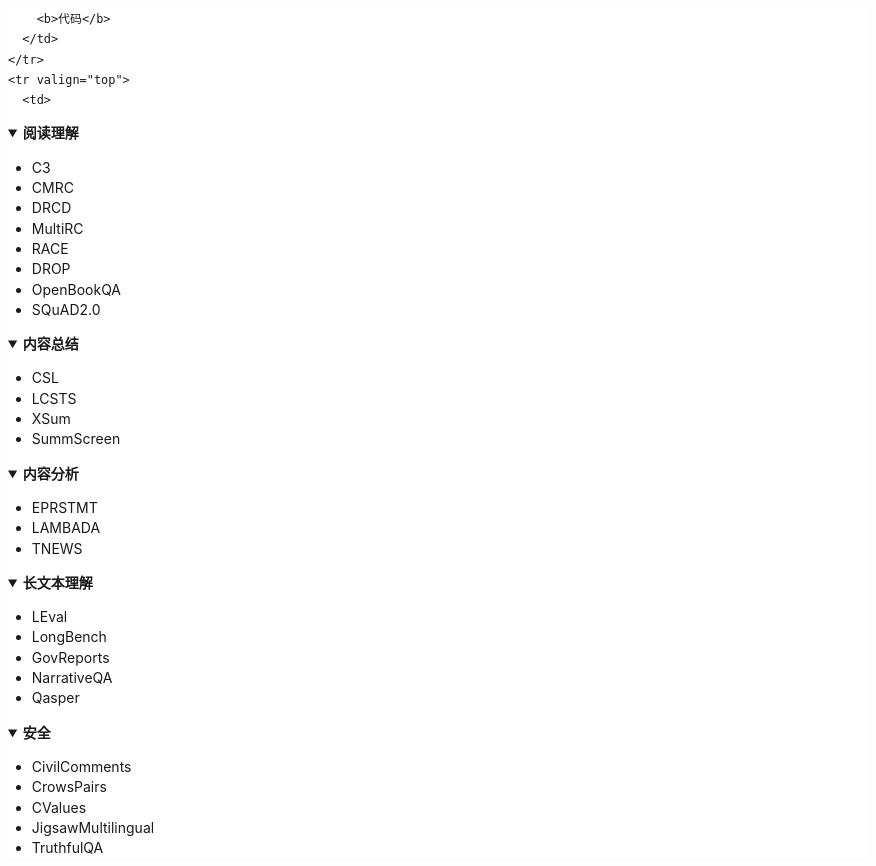         <b>代码</b>
      </td>
    </tr>
    <tr valign="top">
      <td>
<details open>
<summary><b>阅读理解</b></summary>

- C3
- CMRC
- DRCD
- MultiRC
- RACE
- DROP
- OpenBookQA
- SQuAD2.0

</details>

<details open>
<summary><b>内容总结</b></summary>

- CSL
- LCSTS
- XSum
- SummScreen

</details>

<details open>
<summary><b>内容分析</b></summary>

- EPRSTMT
- LAMBADA
- TNEWS

</details>
      </td>
      <td>
<details open>
<summary><b>长文本理解</b></summary>

- LEval
- LongBench
- GovReports
- NarrativeQA
- Qasper

</details>
      </td>
      <td>
<details open>
<summary><b>安全</b></summary>

- CivilComments
- CrowsPairs
- CValues
- JigsawMultilingual
- TruthfulQA
